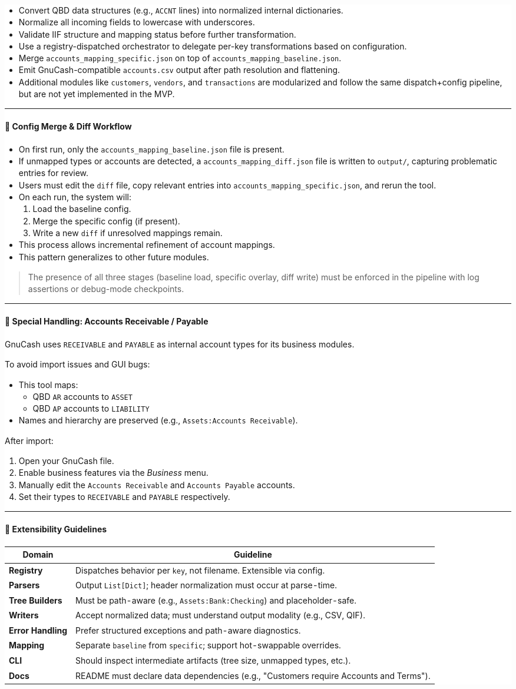 - Convert QBD data structures (e.g., `ACCNT` lines) into normalized internal dictionaries.
- Normalize all incoming fields to lowercase with underscores.
- Validate IIF structure and mapping status before further transformation.
- Use a registry-dispatched orchestrator to delegate per-key transformations based on configuration.
- Merge `accounts_mapping_specific.json` on top of `accounts_mapping_baseline.json`.
- Emit GnuCash-compatible `accounts.csv` output after path resolution and flattening.
- Additional modules like `customers`, `vendors`, and `transactions` are modularized and follow the same dispatch+config pipeline, but are not yet implemented in the MVP.

---

#### 🔄 Config Merge & Diff Workflow

- On first run, only the `accounts_mapping_baseline.json` file is present.
- If unmapped types or accounts are detected, a `accounts_mapping_diff.json` file is written to `output/`, capturing problematic entries for review.
- Users must edit the `diff` file, copy relevant entries into `accounts_mapping_specific.json`, and rerun the tool.
- On each run, the system will:
  1. Load the baseline config.
  2. Merge the specific config (if present).
  3. Write a new `diff` if unresolved mappings remain.
- This process allows incremental refinement of account mappings.
- This pattern generalizes to other future modules.
> The presence of all three stages (baseline load, specific overlay, diff write) must be enforced in the pipeline with log assertions or debug-mode checkpoints.

---

#### 💼 Special Handling: Accounts Receivable / Payable

GnuCash uses `RECEIVABLE` and `PAYABLE` as internal account types for its business modules.

To avoid import issues and GUI bugs:

- This tool maps:
  - QBD `AR` accounts to `ASSET`
  - QBD `AP` accounts to `LIABILITY`
- Names and hierarchy are preserved (e.g., `Assets:Accounts Receivable`).

After import:

1. Open your GnuCash file.
2. Enable business features via the *Business* menu.
3. Manually edit the `Accounts Receivable` and `Accounts Payable` accounts.
4. Set their types to `RECEIVABLE` and `PAYABLE` respectively.

---

#### 🔌 Extensibility Guidelines

| Domain             | Guideline                                                                             |
| ------------------|----------------------------------------------------------------------------------------|
| **Registry**       | Dispatches behavior per `key`, not filename. Extensible via config.                   |
| **Parsers**        | Output `List[Dict]`; header normalization must occur at parse-time.                   |
| **Tree Builders**  | Must be path-aware (e.g., `Assets:Bank:Checking`) and placeholder-safe.               |
| **Writers**        | Accept normalized data; must understand output modality (e.g., CSV, QIF).             |
| **Error Handling** | Prefer structured exceptions and path-aware diagnostics.                              |
| **Mapping**        | Separate `baseline` from `specific`; support hot-swappable overrides.                 |
| **CLI**            | Should inspect intermediate artifacts (tree size, unmapped types, etc.).              |
| **Docs**           | README must declare data dependencies (e.g., "Customers require Accounts and Terms"). |
